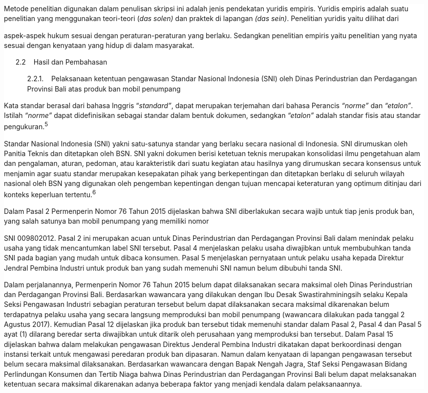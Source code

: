 <p><span class="font3">Metode penelitian digunakan dalam penulisan skripsi ini adalah jenis pendekatan yuridis empiris. Yuridis empiris adalah suatu penelitian yang menggunakan teori-teori (</span><span class="font3" style="font-style:italic;">das solen)</span><span class="font3"> dan praktek di lapangan </span><span class="font3" style="font-style:italic;">(das sein)</span><span class="font3">. Penelitian yuridis yaitu dilihat dari</span></p>
<p><span class="font3">aspek-aspek hukum sesuai dengan peraturan-peraturan yang berlaku. Sedangkan penelitian empiris yaitu penelitian yang nyata sesuai dengan kenyataan yang hidup di dalam masyarakat.</span></p>
<ul style="list-style:none;"><li>
<p><span class="font3">2.2 &nbsp;&nbsp;&nbsp;Hasil dan Pembahasan</span></p>
<ul style="list-style:none;">
<li>
<p><span class="font3">2.2.1. &nbsp;&nbsp;&nbsp;Pelaksanaan ketentuan pengawasan Standar Nasional Indonesia (SNI) oleh Dinas Perindustrian dan Perdagangan Provinsi Bali atas produk ban mobil penumpang</span></p></li></ul></li></ul>
<p><span class="font3">Kata standar berasal dari bahasa Inggris “</span><span class="font3" style="font-style:italic;">standard”</span><span class="font3">, dapat merupakan terjemahan dari bahasa Perancis </span><span class="font3" style="font-style:italic;">“norme”</span><span class="font3"> dan </span><span class="font3" style="font-style:italic;">“etalon”</span><span class="font3">. Istilah </span><span class="font3" style="font-style:italic;">“norme”</span><span class="font3"> dapat didefinisikan sebagai standar dalam bentuk dokumen, sedangkan </span><span class="font3" style="font-style:italic;">“etalon”</span><span class="font3"> adalah standar fisis atau standar pengukuran.<sup>5</sup></span></p>
<p><span class="font3">Standar Nasional Indonesia (SNI) yakni satu-satunya standar yang berlaku secara nasional di Indonesia. SNI dirumuskan oleh Panitia Teknis dan ditetapkan oleh BSN. SNI yakni dokumen berisi ketetuan teknis merupakan konsolidasi ilmu pengetahuan alam dan pengalaman, aturan, pedoman, atau karakteristik dari suatu kegiatan atau hasilnya yang dirumuskan secara konsensus untuk menjamin agar suatu standar merupakan kesepakatan pihak yang berkepentingan dan ditetapkan berlaku di seluruh wilayah nasional oleh BSN yang digunakan oleh pengemban kepentingan dengan tujuan mencapai keteraturan yang optimum ditinjau dari konteks keperluan tertentu.<sup>6</sup></span></p>
<p><span class="font3">Dalam Pasal 2 Permenperin Nomor 76 Tahun 2015 dijelaskan bahwa SNI diberlakukan secara wajib untuk tiap jenis produk ban, yang salah satunya ban mobil penumpang yang memiliki nomor</span></p>
<p><span class="font3">SNI 009802012. Pasal 2 ini merupakan acuan untuk Dinas Perindustrian dan Perdagangan Provinsi Bali dalam menindak pelaku usaha yang tidak mencantumkan label SNI tersebut. Pasal 4 menjelaskan pelaku usaha diwajibkan untuk membubuhkan tanda SNI pada bagian yang mudah untuk dibaca konsumen. Pasal 5 menjelaskan pernyataan untuk pelaku usaha kepada Direktur Jendral Pembina Industri untuk produk ban yang sudah memenuhi SNI namun belum dibubuhi tanda SNI.</span></p>
<p><span class="font3">Dalam perjalanannya, Permenperin Nomor 76 Tahun 2015 belum dapat dilaksanakan secara maksimal oleh Dinas Perindustrian dan Perdagangan Provinsi Bali. Berdasarkan wawancara yang dilakukan dengan Ibu Desak Swastirahminingsih selaku Kepala Seksi Pengawasan Industri sebagian peraturan tersebut belum dapat dilaksanakan secara maksimal dikarenakan belum terdapatnya pelaku usaha yang secara langsung memproduksi ban mobil penumpang (wawancara dilakukan pada tanggal 2 Agustus 2017). Kemudian Pasal 12 dijelaskan jika produk ban tersebut tidak memenuhi standar dalam Pasal 2, Pasal 4 dan Pasal 5 ayat (1) dilarang beredar serta diwajibkan untuk ditarik oleh perusahaan yang memproduksi ban tersebut. Dalam Pasal 15 dijelaskan bahwa dalam melakukan pengawasan Direktus Jenderal Pembina Industri dikatakan dapat berkoordinasi dengan instansi terkait untuk mengawasi peredaran produk ban dipasaran. Namun dalam kenyataan di lapangan pengawasan tersebut belum secara maksimal dilaksanakan. Berdasarkan wawancara dengan Bapak Nengah Jagra, Staf Seksi Pengawasan Bidang Perlindungan Konsumen dan Tertib Niaga bahwa Dinas Perindustrian dan Perdagangan Provinsi Bali belum dapat melaksanakan ketentuan secara maksimal dikarenakan adanya beberapa faktor yang menjadi kendala dalam pelaksanaannya.</span></p>